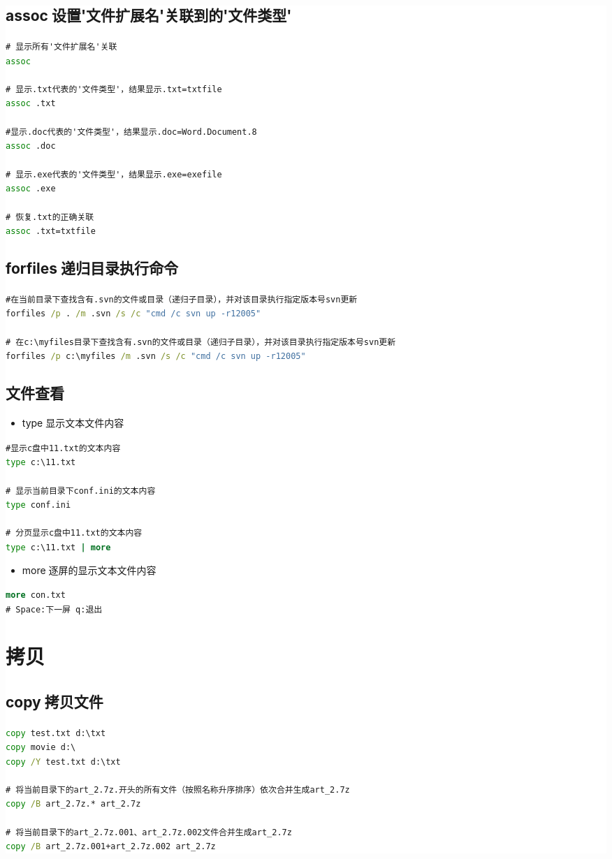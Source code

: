 ## assoc 设置'文件扩展名'关联到的'文件类型'
```cmd 
# 显示所有'文件扩展名'关联
assoc

# 显示.txt代表的'文件类型'，结果显示.txt=txtfile
assoc .txt 

#显示.doc代表的'文件类型'，结果显示.doc=Word.Document.8
assoc .doc 

# 显示.exe代表的'文件类型'，结果显示.exe=exefile
assoc .exe

# 恢复.txt的正确关联
assoc .txt=txtfile  
```

## forfiles 递归目录执行命令
```cmd
#在当前目录下查找含有.svn的文件或目录（递归子目录），并对该目录执行指定版本号svn更新
forfiles /p . /m .svn /s /c "cmd /c svn up -r12005" 

# 在c:\myfiles目录下查找含有.svn的文件或目录（递归子目录），并对该目录执行指定版本号svn更新
forfiles /p c:\myfiles /m .svn /s /c "cmd /c svn up -r12005" 
```

##  文件查看
- type 显示文本文件内容

```cmd 
#显示c盘中11.txt的文本内容
type c:\11.txt 

# 显示当前目录下conf.ini的文本内容
type conf.ini   

# 分页显示c盘中11.txt的文本内容
type c:\11.txt | more  
```
- more 逐屏的显示文本文件内容

```cmd
more con.txt
# Space:下一屏 q:退出
```

# 拷贝
## copy 拷贝文件
```cmd
copy test.txt d:\txt
copy movie d:\
copy /Y test.txt d:\txt

# 将当前目录下的art_2.7z.开头的所有文件（按照名称升序排序）依次合并生成art_2.7z
copy /B art_2.7z.* art_2.7z   

# 将当前目录下的art_2.7z.001、art_2.7z.002文件合并生成art_2.7z
copy /B art_2.7z.001+art_2.7z.002 art_2.7z
```
